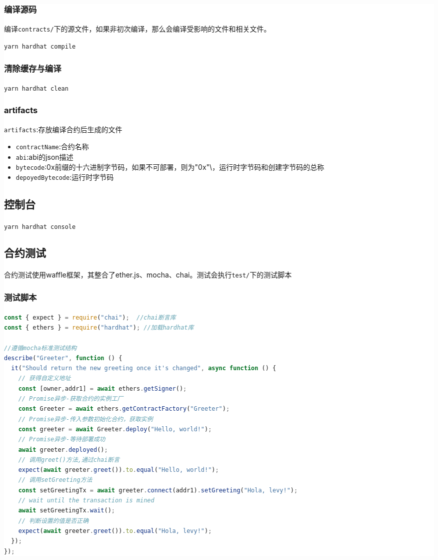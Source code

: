 ### 编译源码

编译`contracts/`下的源文件，如果非初次编译，那么会编译受影响的文件和相关文件。

```
yarn hardhat compile
```

### 清除缓存与编译

```
yarn hardhat clean
```

### artifacts

`artifacts`:存放编译合约后生成的文件

- `contractName`:合约名称
- `abi`:abi的json描述
- `bytecode`:0x前缀的十六进制字节码，如果不可部署，则为"0x"\，运行时字节码和创建字节码的总称
- `depoyedBytecode`:运行时字节码

## 控制台

```
yarn hardhat console
```



## 合约测试

合约测试使用waffle框架，其整合了ether.js、mocha、chai。测试会执行`test/`下的测试脚本

### 测试脚本

```js
const { expect } = require("chai");  //chai断言库
const { ethers } = require("hardhat"); //加载hardhat库

//遵循mocha标准测试结构
describe("Greeter", function () {
  it("Should return the new greeting once it's changed", async function () {
    // 获得自定义地址
    const [owner,addr1] = await ethers.getSigner();
    // Promise异步-获取合约的实例工厂
    const Greeter = await ethers.getContractFactory("Greeter");
    // Promise异步-传入参数初始化合约，获取实例
    const greeter = await Greeter.deploy("Hello, world!");
    // Promise异步-等待部署成功
    await greeter.deployed();
    // 调用greet()方法,通过chai断言
    expect(await greeter.greet()).to.equal("Hello, world!");
    // 调用setGreeting方法
    const setGreetingTx = await greeter.connect(addr1).setGreeting("Hola, levy!");
    // wait until the transaction is mined
    await setGreetingTx.wait();
    // 判断设置的值是否正确
    expect(await greeter.greet()).to.equal("Hola, levy!");
  });
});
```
